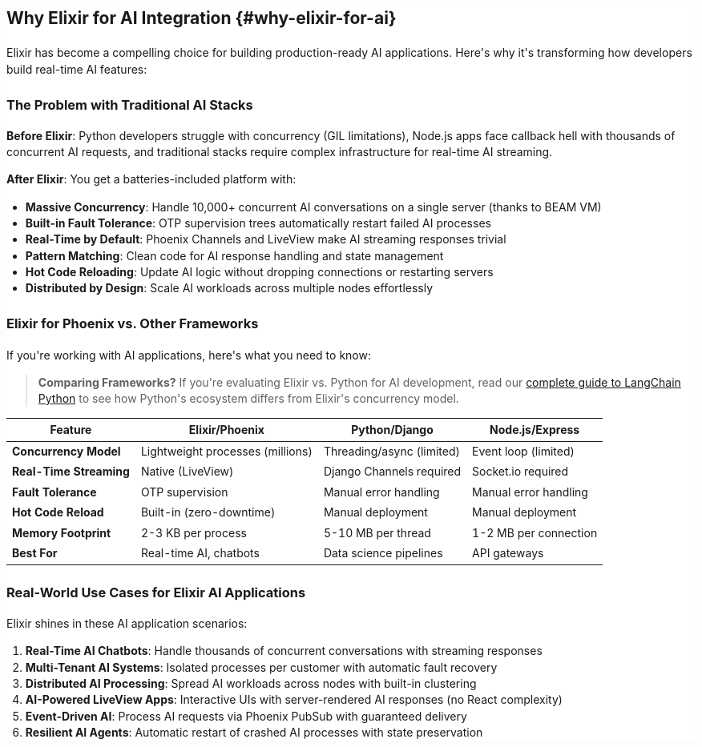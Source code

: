 ## Why Elixir for AI Integration {#why-elixir-for-ai}

Elixir has become a compelling choice for building production-ready AI applications. Here's why it's transforming how developers build real-time AI features:

### The Problem with Traditional AI Stacks

**Before Elixir**: Python developers struggle with concurrency (GIL limitations), Node.js apps face callback hell with thousands of concurrent AI requests, and traditional stacks require complex infrastructure for real-time AI streaming.

**After Elixir**: You get a batteries-included platform with:
- **Massive Concurrency**: Handle 10,000+ concurrent AI conversations on a single server (thanks to BEAM VM)
- **Built-in Fault Tolerance**: OTP supervision trees automatically restart failed AI processes
- **Real-Time by Default**: Phoenix Channels and LiveView make AI streaming responses trivial
- **Pattern Matching**: Clean code for AI response handling and state management
- **Hot Code Reloading**: Update AI logic without dropping connections or restarting servers
- **Distributed by Design**: Scale AI workloads across multiple nodes effortlessly

### Elixir for Phoenix vs. Other Frameworks

If you're working with AI applications, here's what you need to know:

> **Comparing Frameworks?** If you're evaluating Elixir vs. Python for AI development, read our [complete guide to LangChain Python](/blog/langchain-python-tutorial-complete-guide/) to see how Python's ecosystem differs from Elixir's concurrency model.

| Feature | Elixir/Phoenix | Python/Django | Node.js/Express |
|---------|----------------|---------------|-----------------|
| **Concurrency Model** | Lightweight processes (millions) | Threading/async (limited) | Event loop (limited) |
| **Real-Time Streaming** | Native (LiveView) | Django Channels required | Socket.io required |
| **Fault Tolerance** | OTP supervision | Manual error handling | Manual error handling |
| **Hot Code Reload** | Built-in (zero-downtime) | Manual deployment | Manual deployment |
| **Memory Footprint** | 2-3 KB per process | 5-10 MB per thread | 1-2 MB per connection |
| **Best For** | Real-time AI, chatbots | Data science pipelines | API gateways |

### Real-World Use Cases for Elixir AI Applications

Elixir shines in these AI application scenarios:

1. **Real-Time AI Chatbots**: Handle thousands of concurrent conversations with streaming responses
2. **Multi-Tenant AI Systems**: Isolated processes per customer with automatic fault recovery
3. **Distributed AI Processing**: Spread AI workloads across nodes with built-in clustering
4. **AI-Powered LiveView Apps**: Interactive UIs with server-rendered AI responses (no React complexity)
5. **Event-Driven AI**: Process AI requests via Phoenix PubSub with guaranteed delivery
6. **Resilient AI Agents**: Automatic restart of crashed AI processes with state preservation
